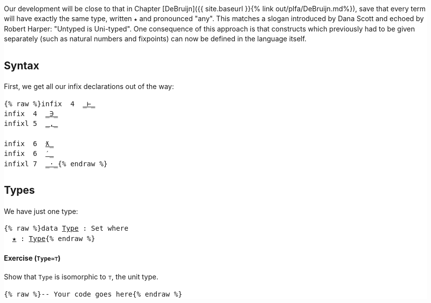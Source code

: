 Our development will be close to that in
Chapter [DeBruijn]({{ site.baseurl }}{% link out/plfa/DeBruijn.md%}),
save that every term will have exactly the same type, written `★`
and pronounced "any".
This matches a slogan introduced by Dana Scott
and echoed by Robert Harper: "Untyped is Uni-typed".
One consequence of this approach is that constructs which previously
had to be given separately (such as natural numbers and fixpoints)
can now be defined in the language itself.


## Syntax

First, we get all our infix declarations out of the way:

<pre class="Agda">{% raw %}<a id="2529" class="Keyword">infix</a>  <a id="2536" class="Number">4</a>  <a id="2539" href="{% endraw %}{{ site.baseurl }}{% link out/plfa/Untyped.md %}{% raw %}#4150" class="Datatype Operator">_⊢_</a>
<a id="2543" class="Keyword">infix</a>  <a id="2550" class="Number">4</a>  <a id="2553" href="{% endraw %}{{ site.baseurl }}{% link out/plfa/Untyped.md %}{% raw %}#3365" class="Datatype Operator">_∋_</a>
<a id="2557" class="Keyword">infixl</a> <a id="2564" class="Number">5</a>  <a id="2567" href="{% endraw %}{{ site.baseurl }}{% link out/plfa/Untyped.md %}{% raw %}#3018" class="InductiveConstructor Operator">_,_</a>

<a id="2572" class="Keyword">infix</a>  <a id="2579" class="Number">6</a>  <a id="2582" href="{% endraw %}{{ site.baseurl }}{% link out/plfa/Untyped.md %}{% raw %}#4238" class="InductiveConstructor Operator">ƛ_</a>
<a id="2585" class="Keyword">infix</a>  <a id="2592" class="Number">6</a>  <a id="2595" href="{% endraw %}{{ site.baseurl }}{% link out/plfa/Untyped.md %}{% raw %}#8509" class="InductiveConstructor Operator">′_</a>
<a id="2598" class="Keyword">infixl</a> <a id="2605" class="Number">7</a>  <a id="2608" href="{% endraw %}{{ site.baseurl }}{% link out/plfa/Untyped.md %}{% raw %}#4298" class="InductiveConstructor Operator">_·_</a>{% endraw %}</pre>

## Types

We have just one type:
<pre class="Agda">{% raw %}<a id="2670" class="Keyword">data</a> <a id="Type"></a><a id="2675" href="{% endraw %}{{ site.baseurl }}{% link out/plfa/Untyped.md %}{% raw %}#2675" class="Datatype">Type</a> <a id="2680" class="Symbol">:</a> <a id="2682" class="PrimitiveType">Set</a> <a id="2686" class="Keyword">where</a>
  <a id="Type.★"></a><a id="2694" href="{% endraw %}{{ site.baseurl }}{% link out/plfa/Untyped.md %}{% raw %}#2694" class="InductiveConstructor">★</a> <a id="2696" class="Symbol">:</a> <a id="2698" href="{% endraw %}{{ site.baseurl }}{% link out/plfa/Untyped.md %}{% raw %}#2675" class="Datatype">Type</a>{% endraw %}</pre>

#### Exercise (`Type≃⊤`)

Show that `Type` is isomorphic to `⊤`, the unit type.

<pre class="Agda">{% raw %}<a id="2809" class="Comment">-- Your code goes here</a>{% endraw %}</pre>
